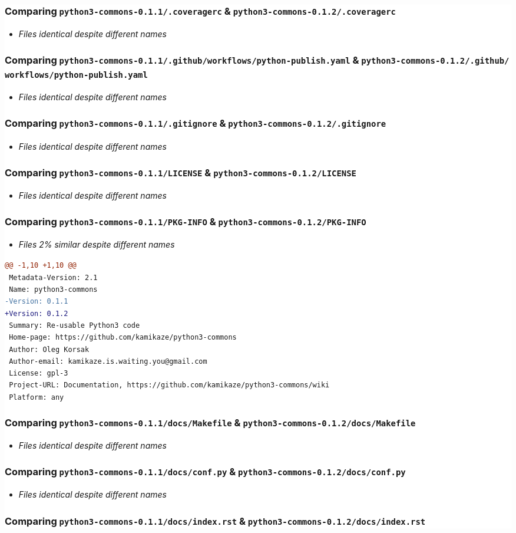 ### Comparing `python3-commons-0.1.1/.coveragerc` & `python3-commons-0.1.2/.coveragerc`

 * *Files identical despite different names*

### Comparing `python3-commons-0.1.1/.github/workflows/python-publish.yaml` & `python3-commons-0.1.2/.github/workflows/python-publish.yaml`

 * *Files identical despite different names*

### Comparing `python3-commons-0.1.1/.gitignore` & `python3-commons-0.1.2/.gitignore`

 * *Files identical despite different names*

### Comparing `python3-commons-0.1.1/LICENSE` & `python3-commons-0.1.2/LICENSE`

 * *Files identical despite different names*

### Comparing `python3-commons-0.1.1/PKG-INFO` & `python3-commons-0.1.2/PKG-INFO`

 * *Files 2% similar despite different names*

```diff
@@ -1,10 +1,10 @@
 Metadata-Version: 2.1
 Name: python3-commons
-Version: 0.1.1
+Version: 0.1.2
 Summary: Re-usable Python3 code
 Home-page: https://github.com/kamikaze/python3-commons
 Author: Oleg Korsak
 Author-email: kamikaze.is.waiting.you@gmail.com
 License: gpl-3
 Project-URL: Documentation, https://github.com/kamikaze/python3-commons/wiki
 Platform: any
```

### Comparing `python3-commons-0.1.1/docs/Makefile` & `python3-commons-0.1.2/docs/Makefile`

 * *Files identical despite different names*

### Comparing `python3-commons-0.1.1/docs/conf.py` & `python3-commons-0.1.2/docs/conf.py`

 * *Files identical despite different names*

### Comparing `python3-commons-0.1.1/docs/index.rst` & `python3-commons-0.1.2/docs/index.rst`
